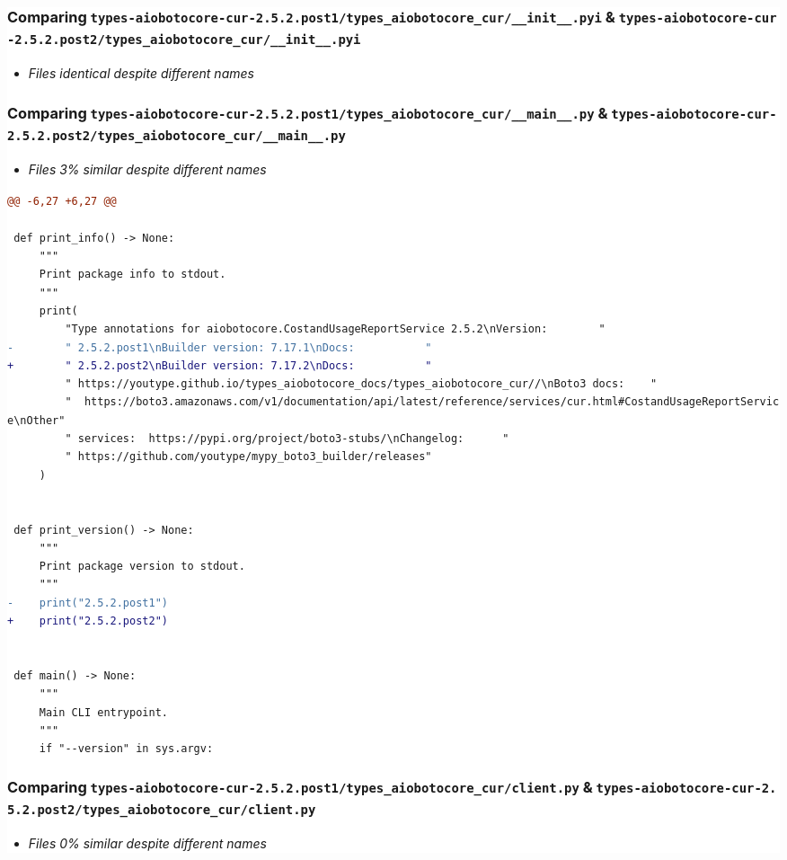 ### Comparing `types-aiobotocore-cur-2.5.2.post1/types_aiobotocore_cur/__init__.pyi` & `types-aiobotocore-cur-2.5.2.post2/types_aiobotocore_cur/__init__.pyi`

 * *Files identical despite different names*

### Comparing `types-aiobotocore-cur-2.5.2.post1/types_aiobotocore_cur/__main__.py` & `types-aiobotocore-cur-2.5.2.post2/types_aiobotocore_cur/__main__.py`

 * *Files 3% similar despite different names*

```diff
@@ -6,27 +6,27 @@
 
 def print_info() -> None:
     """
     Print package info to stdout.
     """
     print(
         "Type annotations for aiobotocore.CostandUsageReportService 2.5.2\nVersion:        "
-        " 2.5.2.post1\nBuilder version: 7.17.1\nDocs:           "
+        " 2.5.2.post2\nBuilder version: 7.17.2\nDocs:           "
         " https://youtype.github.io/types_aiobotocore_docs/types_aiobotocore_cur//\nBoto3 docs:    "
         "  https://boto3.amazonaws.com/v1/documentation/api/latest/reference/services/cur.html#CostandUsageReportService\nOther"
         " services:  https://pypi.org/project/boto3-stubs/\nChangelog:      "
         " https://github.com/youtype/mypy_boto3_builder/releases"
     )
 
 
 def print_version() -> None:
     """
     Print package version to stdout.
     """
-    print("2.5.2.post1")
+    print("2.5.2.post2")
 
 
 def main() -> None:
     """
     Main CLI entrypoint.
     """
     if "--version" in sys.argv:
```

### Comparing `types-aiobotocore-cur-2.5.2.post1/types_aiobotocore_cur/client.py` & `types-aiobotocore-cur-2.5.2.post2/types_aiobotocore_cur/client.py`

 * *Files 0% similar despite different names*
